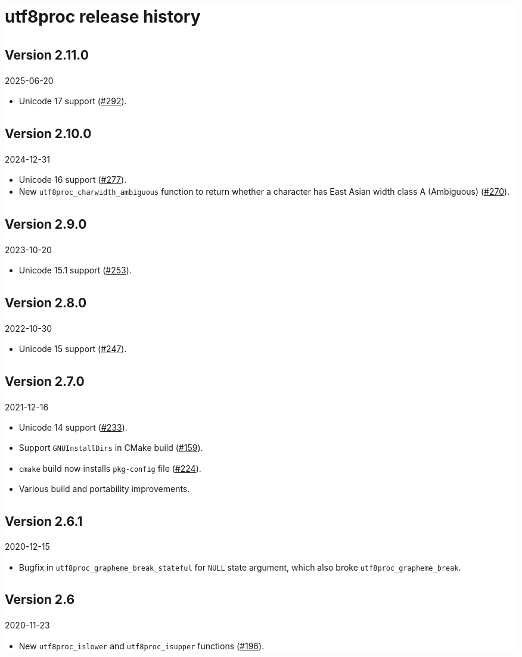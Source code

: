 # utf8proc release history #

## Version 2.11.0 ##

2025-06-20

 - Unicode 17 support ([#292]).

## Version 2.10.0 ##

2024-12-31

 - Unicode 16 support ([#277]).
 - New `utf8proc_charwidth_ambiguous` function to return whether a character has
   East Asian width class A (Ambiguous) ([#270]).

## Version 2.9.0 ##

2023-10-20

 - Unicode 15.1 support ([#253]).

## Version 2.8.0 ##

2022-10-30

 - Unicode 15 support ([#247]).

## Version 2.7.0 ##

2021-12-16

 - Unicode 14 support ([#233]).

 - Support `GNUInstallDirs` in CMake build ([#159]).

 - `cmake` build now installs `pkg-config` file ([#224]).

 - Various build and portability improvements.

## Version 2.6.1 ##

2020-12-15

 - Bugfix in `utf8proc_grapheme_break_stateful` for `NULL` state argument, which
   also broke `utf8proc_grapheme_break`.

## Version 2.6 ##

2020-11-23

 - New `utf8proc_islower` and `utf8proc_isupper` functions ([#196]).


[#6]: https://github.com/JuliaStrings/utf8proc/issues/6
[#13]: https://github.com/JuliaStrings/utf8proc/issues/13
[#17]: https://github.com/JuliaStrings/utf8proc/issues/17
[#20]: https://github.com/JuliaStrings/utf8proc/issues/20
[#22]: https://github.com/JuliaStrings/utf8proc/issues/22
[#24]: https://github.com/JuliaStrings/utf8proc/issues/24
[#27]: https://github.com/JuliaStrings/utf8proc/issues/27
[#28]: https://github.com/JuliaStrings/utf8proc/issues/28
[#29]: https://github.com/JuliaStrings/utf8proc/issues/29
[#32]: https://github.com/JuliaStrings/utf8proc/issues/32
[#35]: https://github.com/JuliaStrings/utf8proc/issues/35
[#40]: https://github.com/JuliaStrings/utf8proc/issues/40
[#43]: https://github.com/JuliaStrings/utf8proc/issues/43
[#45]: https://github.com/JuliaStrings/utf8proc/issues/45
[#47]: https://github.com/JuliaStrings/utf8proc/issues/47
[#51]: https://github.com/JuliaStrings/utf8proc/issues/51
[#55]: https://github.com/JuliaStrings/utf8proc/issues/55
[#58]: https://github.com/JuliaStrings/utf8proc/issues/58
[#62]: https://github.com/JuliaStrings/utf8proc/issues/62
[#66]: https://github.com/JuliaStrings/utf8proc/issues/66
[#68]: https://github.com/JuliaStrings/utf8proc/issues/68
[#70]: https://github.com/JuliaStrings/utf8proc/issues/70
[#77]: https://github.com/JuliaStrings/utf8proc/issues/77
[#78]: https://github.com/JuliaStrings/utf8proc/issues/78
[#79]: https://github.com/JuliaStrings/utf8proc/issues/79
[#80]: https://github.com/JuliaStrings/utf8proc/issues/80
[#84]: https://github.com/JuliaStrings/utf8proc/issues/84
[#88]: https://github.com/JuliaStrings/utf8proc/issues/88
[#89]: https://github.com/JuliaStrings/utf8proc/issues/89
[#90]: https://github.com/JuliaStrings/utf8proc/issues/90
[#94]: https://github.com/JuliaStrings/utf8proc/issues/94
[#99]: https://github.com/JuliaStrings/utf8proc/issues/99
[#113]: https://github.com/JuliaStrings/utf8proc/issues/113
[#121]: https://github.com/JuliaStrings/utf8proc/issues/121
[#123]: https://github.com/JuliaStrings/utf8proc/issues/123
[#125]: https://github.com/JuliaStrings/utf8proc/issues/125
[#128]: https://github.com/JuliaStrings/utf8proc/issues/128
[#132]: https://github.com/JuliaStrings/utf8proc/issues/132
[#133]: https://github.com/JuliaStrings/utf8proc/issues/133
[#134]: https://github.com/JuliaStrings/utf8proc/issues/134
[#135]: https://github.com/JuliaStrings/utf8proc/issues/135
[#140]: https://github.com/JuliaStrings/utf8proc/issues/140
[#141]: https://github.com/JuliaStrings/utf8proc/issues/141
[#142]: https://github.com/JuliaStrings/utf8proc/issues/142
[#147]: https://github.com/JuliaStrings/utf8proc/issues/147
[#148]: https://github.com/JuliaStrings/utf8proc/issues/148
[#149]: https://github.com/JuliaStrings/utf8proc/issues/149
[#150]: https://github.com/JuliaStrings/utf8proc/issues/150
[#151]: https://github.com/JuliaStrings/utf8proc/issues/151
[#152]: https://github.com/JuliaStrings/utf8proc/issues/152
[#154]: https://github.com/JuliaStrings/utf8proc/issues/154
[#156]: https://github.com/JuliaStrings/utf8proc/issues/156
[#159]: https://github.com/JuliaStrings/utf8proc/issues/159
[#167]: https://github.com/JuliaStrings/utf8proc/issues/167
[#173]: https://github.com/JuliaStrings/utf8proc/issues/173
[#179]: https://github.com/JuliaStrings/utf8proc/issues/179
[#196]: https://github.com/JuliaStrings/utf8proc/issues/196
[#205]: https://github.com/JuliaStrings/utf8proc/issues/205
[#224]: https://github.com/JuliaStrings/utf8proc/issues/224
[#233]: https://github.com/JuliaStrings/utf8proc/issues/233
[#247]: https://github.com/JuliaStrings/utf8proc/issues/247
[#253]: https://github.com/JuliaStrings/utf8proc/issues/253
[#270]: https://github.com/JuliaStrings/utf8proc/issues/270
[#277]: https://github.com/JuliaStrings/utf8proc/issues/277
[#292]: https://github.com/JuliaStrings/utf8proc/issues/292